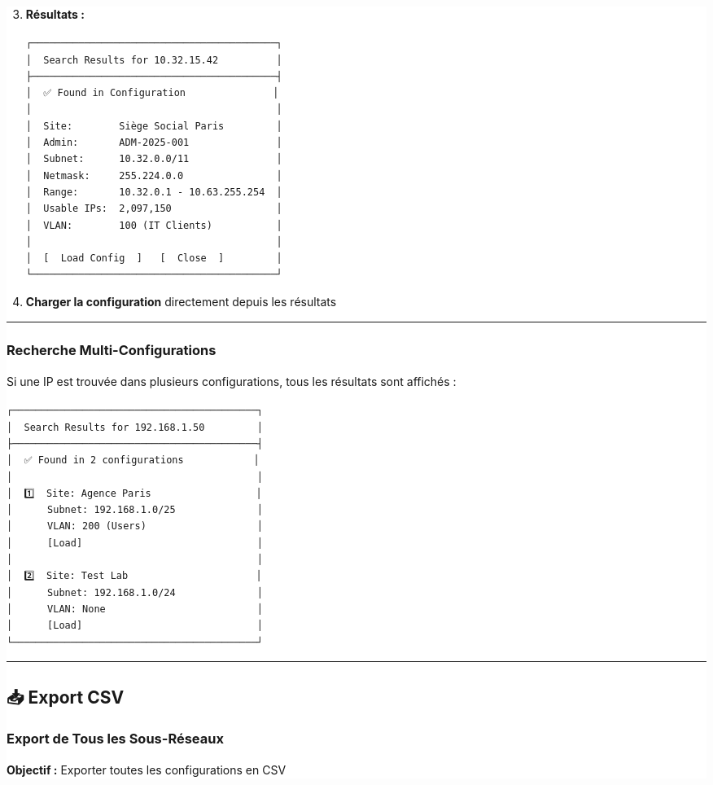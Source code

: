 3. **Résultats :**
   ```
   ┌──────────────────────────────────────────┐
   │  Search Results for 10.32.15.42          │
   ├──────────────────────────────────────────┤
   │  ✅ Found in Configuration               │
   │                                          │
   │  Site:        Siège Social Paris         │
   │  Admin:       ADM-2025-001               │
   │  Subnet:      10.32.0.0/11               │
   │  Netmask:     255.224.0.0                │
   │  Range:       10.32.0.1 - 10.63.255.254  │
   │  Usable IPs:  2,097,150                  │
   │  VLAN:        100 (IT Clients)           │
   │                                          │
   │  [  Load Config  ]   [  Close  ]         │
   └──────────────────────────────────────────┘
   ```

4. **Charger la configuration** directement depuis les résultats

---

### Recherche Multi-Configurations

Si une IP est trouvée dans plusieurs configurations, tous les résultats sont affichés :

```
┌──────────────────────────────────────────┐
│  Search Results for 192.168.1.50         │
├──────────────────────────────────────────┤
│  ✅ Found in 2 configurations            │
│                                          │
│  1️⃣  Site: Agence Paris                  │
│      Subnet: 192.168.1.0/25              │
│      VLAN: 200 (Users)                   │
│      [Load]                              │
│                                          │
│  2️⃣  Site: Test Lab                      │
│      Subnet: 192.168.1.0/24              │
│      VLAN: None                          │
│      [Load]                              │
└──────────────────────────────────────────┘
```

---

## 📥 Export CSV

### Export de Tous les Sous-Réseaux

**Objectif :** Exporter toutes les configurations en CSV
